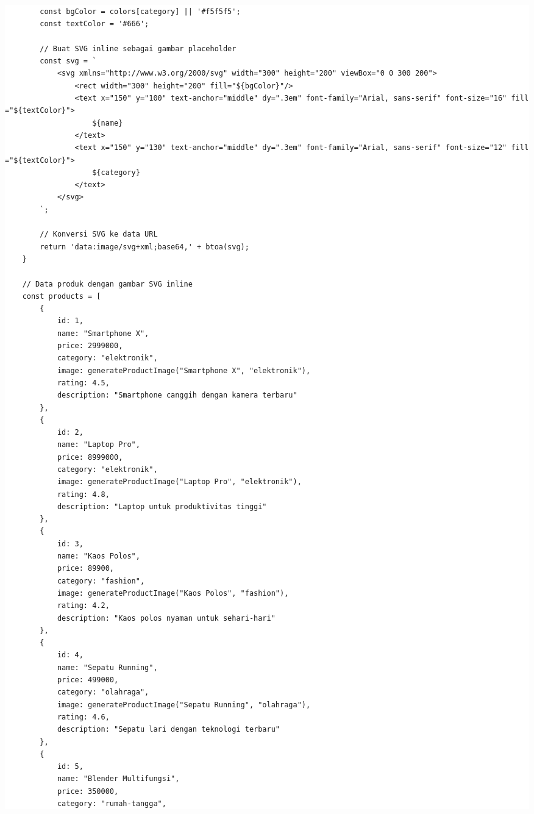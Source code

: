             const bgColor = colors[category] || '#f5f5f5';
            const textColor = '#666';
            
            // Buat SVG inline sebagai gambar placeholder
            const svg = `
                <svg xmlns="http://www.w3.org/2000/svg" width="300" height="200" viewBox="0 0 300 200">
                    <rect width="300" height="200" fill="${bgColor}"/>
                    <text x="150" y="100" text-anchor="middle" dy=".3em" font-family="Arial, sans-serif" font-size="16" fill="${textColor}">
                        ${name}
                    </text>
                    <text x="150" y="130" text-anchor="middle" dy=".3em" font-family="Arial, sans-serif" font-size="12" fill="${textColor}">
                        ${category}
                    </text>
                </svg>
            `;
            
            // Konversi SVG ke data URL
            return 'data:image/svg+xml;base64,' + btoa(svg);
        }

        // Data produk dengan gambar SVG inline
        const products = [
            {
                id: 1,
                name: "Smartphone X",
                price: 2999000,
                category: "elektronik",
                image: generateProductImage("Smartphone X", "elektronik"),
                rating: 4.5,
                description: "Smartphone canggih dengan kamera terbaru"
            },
            {
                id: 2,
                name: "Laptop Pro",
                price: 8999000,
                category: "elektronik",
                image: generateProductImage("Laptop Pro", "elektronik"),
                rating: 4.8,
                description: "Laptop untuk produktivitas tinggi"
            },
            {
                id: 3,
                name: "Kaos Polos",
                price: 89900,
                category: "fashion",
                image: generateProductImage("Kaos Polos", "fashion"),
                rating: 4.2,
                description: "Kaos polos nyaman untuk sehari-hari"
            },
            {
                id: 4,
                name: "Sepatu Running",
                price: 499000,
                category: "olahraga",
                image: generateProductImage("Sepatu Running", "olahraga"),
                rating: 4.6,
                description: "Sepatu lari dengan teknologi terbaru"
            },
            {
                id: 5,
                name: "Blender Multifungsi",
                price: 350000,
                category: "rumah-tangga",